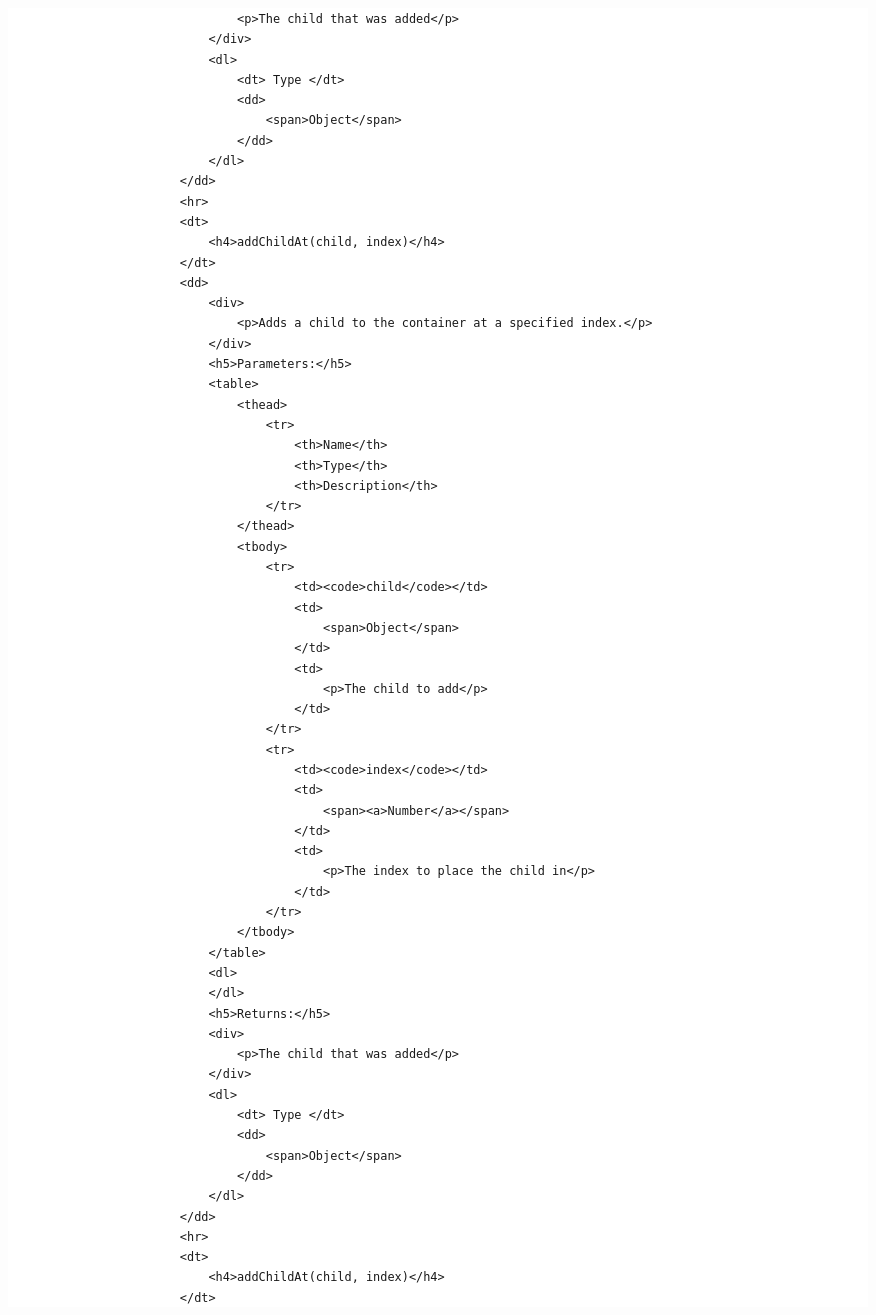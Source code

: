                                     <p>The child that was added</p>
                                </div>
                                <dl>
                                    <dt> Type </dt>
                                    <dd>
                                        <span>Object</span>
                                    </dd>
                                </dl>
                            </dd>
                            <hr>
                            <dt>
                                <h4>addChildAt(child, index)</h4>
                            </dt>
                            <dd>
                                <div>
                                    <p>Adds a child to the container at a specified index.</p>
                                </div>
                                <h5>Parameters:</h5>
                                <table>
                                    <thead>
                                        <tr>
                                            <th>Name</th>
                                            <th>Type</th>
                                            <th>Description</th>
                                        </tr>
                                    </thead>
                                    <tbody>
                                        <tr>
                                            <td><code>child</code></td>
                                            <td>
                                                <span>Object</span>
                                            </td>
                                            <td>
                                                <p>The child to add</p>
                                            </td>
                                        </tr>
                                        <tr>
                                            <td><code>index</code></td>
                                            <td>
                                                <span><a>Number</a></span>
                                            </td>
                                            <td>
                                                <p>The index to place the child in</p>
                                            </td>
                                        </tr>
                                    </tbody>
                                </table>
                                <dl>
                                </dl>
                                <h5>Returns:</h5>
                                <div>
                                    <p>The child that was added</p>
                                </div>
                                <dl>
                                    <dt> Type </dt>
                                    <dd>
                                        <span>Object</span>
                                    </dd>
                                </dl>
                            </dd>
                            <hr>
                            <dt>
                                <h4>addChildAt(child, index)</h4>
                            </dt>